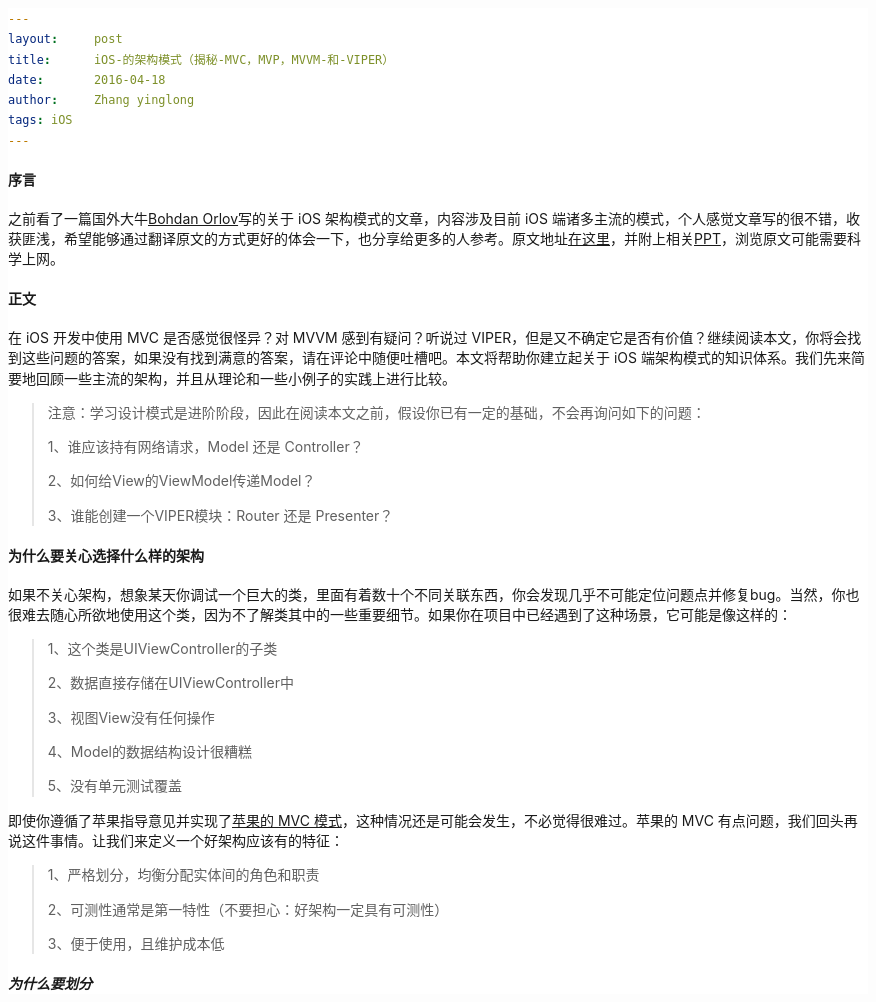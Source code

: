 ```yaml
---
layout:     post
title:      iOS-的架构模式（揭秘-MVC，MVP，MVVM-和-VIPER）
date:       2016-04-18
author:     Zhang yinglong
tags: iOS
---
```


#### 序言

之前看了一篇国外大牛[Bohdan Orlov](https://medium.com/@borlov)写的关于 iOS 架构模式的文章，内容涉及目前 iOS 端诸多主流的模式，个人感觉文章写的很不错，收获匪浅，希望能够通过翻译原文的方式更好的体会一下，也分享给更多的人参考。原文地址[在这里](https://medium.com/ios-os-x-development/ios-architecture-patterns-ecba4c38de52#.sdi54bown)，并附上相关[PPT](http://slides.com/borlov/arch/fullscreen#/)，浏览原文可能需要科学上网。

#### 正文

在 iOS 开发中使用 MVC 是否感觉很怪异？对 MVVM 感到有疑问？听说过 VIPER，但是又不确定它是否有价值？继续阅读本文，你将会找到这些问题的答案，如果没有找到满意的答案，请在评论中随便吐槽吧。本文将帮助你建立起关于 iOS 端架构模式的知识体系。我们先来简要地回顾一些主流的架构，并且从理论和一些小例子的实践上进行比较。

> 注意：学习设计模式是进阶阶段，因此在阅读本文之前，假设你已有一定的基础，不会再询问如下的问题：  
>
> 1、谁应该持有网络请求，Model 还是 Controller？
>
> 2、如何给View的ViewModel传递Model？ 
>
> 3、谁能创建一个VIPER模块：Router 还是 Presenter？

#### 为什么要关心选择什么样的架构

如果不关心架构，想象某天你调试一个巨大的类，里面有着数十个不同关联东西，你会发现几乎不可能定位问题点并修复bug。当然，你也很难去随心所欲地使用这个类，因为不了解类其中的一些重要细节。如果你在项目中已经遇到了这种场景，它可能是像这样的：

> 1、这个类是UIViewController的子类
> 
> 2、数据直接存储在UIViewController中
> 
> 3、视图View没有任何操作
> 
> 4、Model的数据结构设计很糟糕
> 
> 5、没有单元测试覆盖

即使你遵循了苹果指导意见并实现了[苹果的 MVC 模式](https://developer.apple.com/library/ios/documentation/General/Conceptual/DevPedia-CocoaCore/MVC.html)，这种情况还是可能会发生，不必觉得很难过。苹果的 MVC 有点问题，我们回头再说这件事情。让我们来定义一个好架构应该有的特征：

> 1、严格划分，均衡分配实体间的角色和职责
> 
> 2、可测性通常是第一特性（不要担心：好架构一定具有可测性）
> 
> 3、便于使用，且维护成本低

##### 为什么要划分
